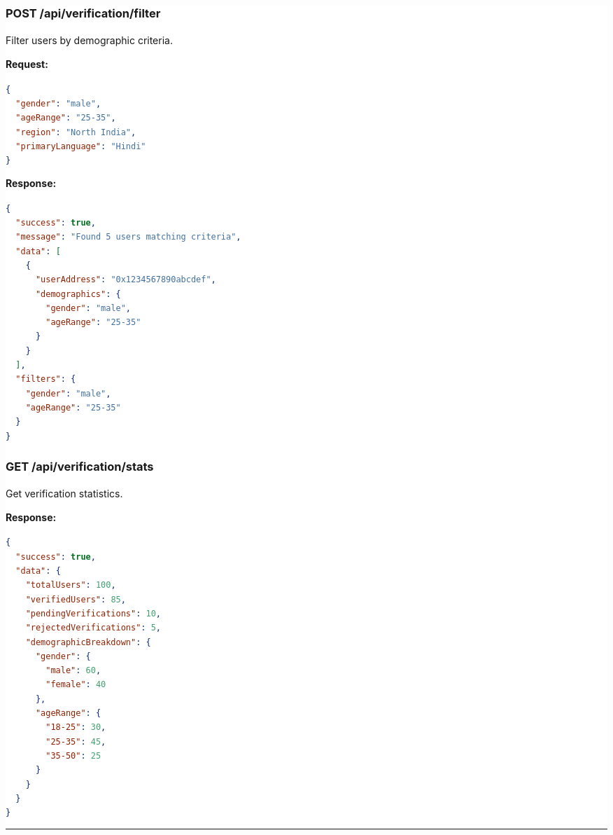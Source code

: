 ```json
```

### POST /api/verification/filter

Filter users by demographic criteria.

**Request:**
```json
{
  "gender": "male",
  "ageRange": "25-35",
  "region": "North India",
  "primaryLanguage": "Hindi"
}
```

**Response:**
```json
{
  "success": true,
  "message": "Found 5 users matching criteria",
  "data": [
    {
      "userAddress": "0x1234567890abcdef",
      "demographics": {
        "gender": "male",
        "ageRange": "25-35"
      }
    }
  ],
  "filters": {
    "gender": "male",
    "ageRange": "25-35"
  }
}
```

### GET /api/verification/stats

Get verification statistics.

**Response:**
```json
{
  "success": true,
  "data": {
    "totalUsers": 100,
    "verifiedUsers": 85,
    "pendingVerifications": 10,
    "rejectedVerifications": 5,
    "demographicBreakdown": {
      "gender": {
        "male": 60,
        "female": 40
      },
      "ageRange": {
        "18-25": 30,
        "25-35": 45,
        "35-50": 25
      }
    }
  }
}
```

---